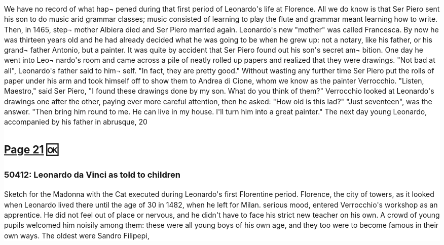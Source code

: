 We have no record of what hap¬
pened during that first period of
Leonardo's life at Florence. All we
do know is that Ser Piero sent his son
to do music arid grammar classes;
music consisted of learning to play
the flute and grammar meant learning
how to write. Then, in 1465, step¬
mother Albiera died and Ser Piero
married again. Leonardo's new
"mother" was called Francesca. By
now he was thirteen years old and
he had already decided what he was
going to be when he grew up: not a
notary, like his father, or his grand¬
father Antonio, but a painter.
It was quite by accident that Ser
Piero found out his son's secret am¬
bition. One day he went into Leo¬
nardo's room and came across a pile
of neatly rolled up papers and realized
that they were drawings. "Not bad at
all", Leonardo's father said to him¬
self. "In fact, they are pretty good."
Without wasting any further time
Ser Piero put the rolls of paper under
his arm and took himself off to show
them to Andrea di Cione, whom we
know as the painter Verrocchio.
"Listen, Maestro," said Ser Piero,
"I found these drawings done by my
son. What do you think of them?"
Verrocchio looked at Leonardo's
drawings one after the other, paying
ever more careful attention, then he
asked: "How old is this lad?"
"Just seventeen", was the answer.
"Then bring him round to me. He
can live in my house. I'll turn him
into a great painter."
The next day young Leonardo,
accompanied by his father in abrusque,
20
## [Page 21](https://demo.humlab.umu.se/courier/074877engo.pdf#page=21) 🆗
### 50412: Leonardo da Vinci as told to children
Sketch for the Madonna with the Cat
executed during Leonardo's first
Florentine period.
Florence, the city of towers, as it looked
when Leonardo lived there until the age of
30 in 1482, when he left for Milan.
serious mood, entered Verrocchio's
workshop as an apprentice. He did
not feel out of place or nervous, and
he didn't have to face his strict new
teacher on his own. A crowd of young
pupils welcomed him noisily among
them: these were all young boys of
his own age, and they too were to
become famous in their own ways.
The oldest were Sandro Filipepi,